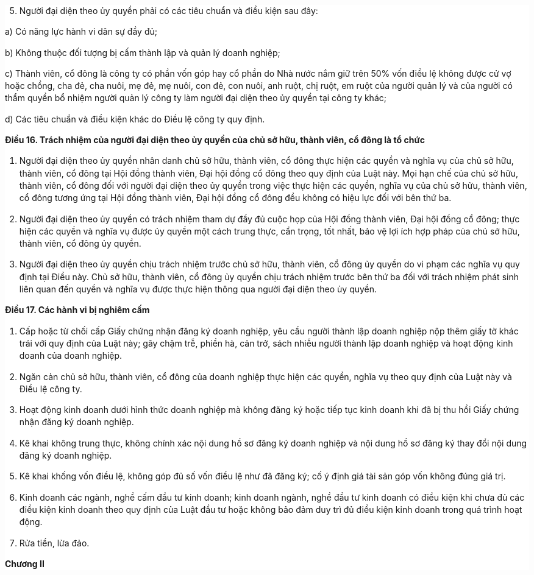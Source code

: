 5. Người đại diện theo ủy quyền phải có các tiêu chuẩn và điều kiện sau đây:  

a) Có năng lực hành vi dân sự đầy đủ;  

b) Không thuộc đối tượng bị cấm thành lập và quản lý doanh nghiệp;  

c) Thành viên, cổ đông là công ty có phần vốn góp hay cổ phần do Nhà nước nắm giữ trên 50% vốn điều lệ không được cử vợ hoặc chồng, cha đẻ, cha nuôi, mẹ đẻ, mẹ nuôi, con đẻ, con nuôi, anh ruột, chị ruột, em ruột của người quản lý và của người có thẩm quyền bổ nhiệm người quản lý công ty làm người đại diện theo ủy quyền tại công ty khác;  

d) Các tiêu chuẩn và điều kiện khác do Điều lệ công ty quy định.


**Điều 16. Trách nhiệm của người đại diện theo ủy quyền của chủ sở hữu, thành viên, cổ đông là tổ chức**  

1. Người đại diện theo ủy quyền nhân danh chủ sở hữu, thành viên, cổ đông thực hiện các quyền và nghĩa vụ của chủ sở hữu, thành viên, cổ đông tại Hội đồng thành viên, Đại hội đồng cổ đông theo quy định của Luật này. Mọi hạn chế của chủ sở hữu, thành viên, cổ đông đối với người đại diện theo ủy quyền trong việc thực hiện các quyền, nghĩa vụ của chủ sở hữu, thành viên, cổ đông tương ứng tại Hội đồng thành viên, Đại hội đồng cổ đông đều không có hiệu lực đối với bên thứ ba.  

2. Người đại diện theo ủy quyền có trách nhiệm tham dự đầy đủ cuộc họp của Hội đồng thành viên, Đại hội đồng cổ đông; thực hiện các quyền và nghĩa vụ được ủy quyền một cách trung thực, cẩn trọng, tốt nhất, bảo vệ lợi ích hợp pháp của chủ sở hữu, thành viên, cổ đông ủy quyền.  

3. Người đại diện theo ủy quyền chịu trách nhiệm trước chủ sở hữu, thành viên, cổ đông ủy quyền do vi phạm các nghĩa vụ quy định tại Điều này. Chủ sở hữu, thành viên, cổ đông ủy quyền chịu trách nhiệm trước bên thứ ba đối với trách nhiệm phát sinh liên quan đến quyền và nghĩa vụ được thực hiện thông qua người đại diện theo ủy quyền.


**Điều 17. Các hành vi bị nghiêm cấm**  

1. Cấp hoặc từ chối cấp Giấy chứng nhận đăng ký doanh nghiệp, yêu cầu người thành lập doanh nghiệp nộp thêm giấy tờ khác trái với quy định của Luật này; gây chậm trễ, phiền hà, cản trở, sách nhiễu người thành lập doanh nghiệp và hoạt động kinh doanh của doanh nghiệp.  

2. Ngăn cản chủ sở hữu, thành viên, cổ đông của doanh nghiệp thực hiện các quyền, nghĩa vụ theo quy định của Luật này và Điều lệ công ty.  

3. Hoạt động kinh doanh dưới hình thức doanh nghiệp mà không đăng ký hoặc tiếp tục kinh doanh khi đã bị thu hồi Giấy chứng nhận đăng ký doanh nghiệp.  

4. Kê khai không trung thực, không chính xác nội dung hồ sơ đăng ký doanh nghiệp và nội dung hồ sơ đăng ký thay đổi nội dung đăng ký doanh nghiệp.  

5. Kê khai khống vốn điều lệ, không góp đủ số vốn điều lệ như đã đăng ký; cố ý định giá tài sản góp vốn không đúng giá trị.  

6. Kinh doanh các ngành, nghề cấm đầu tư kinh doanh; kinh doanh ngành, nghề đầu tư kinh doanh có điều kiện khi chưa đủ các điều kiện kinh doanh theo quy định của Luật đầu tư hoặc không bảo đảm duy trì đủ điều kiện kinh doanh trong quá trình hoạt động.  

7. Rửa tiền, lừa đảo.


**Chương II**

